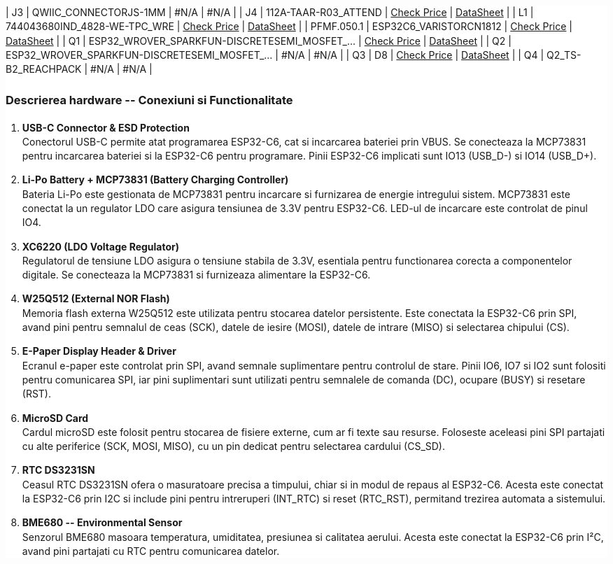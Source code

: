 | J3                 | QWIIC_CONNECTORJS-1MM                     | #N/A                                                                         | #N/A                                                                      |
| J4                 | 112A-TAAR-R03_ATTEND                      | [Check Price](https://store.comet.srl.ro/Catalogue/Product/43497/)           | [DataSheet](https://store.comet.srl.ro/Catalogue/Product/43497/)          |
| L1                 | 744043680IND_4828-WE-TPC_WRE              | [Check Price](https://eu.mouser.com/ProductDetail/Wurth-Elektronik/744043680?qs=PGXP4M47uW6VkZq%252BkzjrHA%3D%3D) | [DataSheet](https://eu.mouser.com/ProductDetail/Wurth-Elektronik/744043680?qs=PGXP4M47uW6VkZq%252BkzjrHA%3D%3D) |
| PFMF.050.1         | ESP32C6_VARISTORCN1812                    | [Check Price](https://www.mouser.co.uk/ProductDetail/EPCOS-TDK/B72520T0350K062?qs=dEfas%2FXlABIszF52uu7vrg%3D%3D) | [DataSheet](https://www.mouser.co.uk/ProductDetail/EPCOS-TDK/B72520T0350K062?qs=dEfas%2FXlABIszF52uu7vrg%3D%3D) |
| Q1                 | ESP32_WROVER_SPARKFUN-DISCRETESEMI_MOSFET_... | [Check Price](https://componentsearchengine.com/part-view/DMG2305UX-7/Diodes%20Incorporated) | [DataSheet](https://componentsearchengine.com/part-view/DMG2305UX-7/Diodes%20Incorporated) |
| Q2                 | ESP32_WROVER_SPARKFUN-DISCRETESEMI_MOSFET_... | #N/A                                                                         | #N/A                                                                      |
| Q3                 | D8                                        | [Check Price](https://componentsearchengine.com/part-view/PGB1010603MR/Littelfuse) | [DataSheet](https://componentsearchengine.com/part-view/PGB1010603MR/Littelfuse) |
| Q4                 | Q2_TS-B2_REACHPACK                        | #N/A                                                                         | #N/A                                                                      |


### Descrierea hardware -- Conexiuni si Functionalitate

1.  **USB-C Connector & ESD Protection**\
    Conectorul USB-C permite atat programarea ESP32-C6, cat si incarcarea bateriei prin VBUS. Se conecteaza la MCP73831 pentru incarcarea bateriei si la ESP32-C6 pentru programare. Pinii ESP32-C6 implicati sunt IO13 (USB_D-) si IO14 (USB_D+).

2.  **Li-Po Battery + MCP73831 (Battery Charging Controller)**\
    Bateria Li-Po este gestionata de MCP73831 pentru incarcare si furnizarea de energie intregului sistem. MCP73831 este conectat la un regulator LDO care asigura tensiunea de 3.3V pentru ESP32-C6. LED-ul de incarcare este controlat de pinul IO4.

3.  **XC6220 (LDO Voltage Regulator)**\
    Regulatorul de tensiune LDO asigura o tensiune stabila de 3.3V, esentiala pentru functionarea corecta a componentelor digitale. Se conecteaza la MCP73831 si furnizeaza alimentare la ESP32-C6.

4.  **W25Q512 (External NOR Flash)**\
    Memoria flash externa W25Q512 este utilizata pentru stocarea datelor persistente. Este conectata la ESP32-C6 prin SPI, avand pini pentru semnalul de ceas (SCK), datele de iesire (MOSI), datele de intrare (MISO) si selectarea chipului (CS).

5.  **E-Paper Display Header & Driver**\
    Ecranul e-paper este controlat prin SPI, avand semnale suplimentare pentru controlul de stare. Pinii IO6, IO7 si IO2 sunt folositi pentru comunicarea SPI, iar pini suplimentari sunt utilizati pentru semnalele de comanda (DC), ocupare (BUSY) si resetare (RST).

6.  **MicroSD Card**\
    Cardul microSD este folosit pentru stocarea de fisiere externe, cum ar fi texte sau resurse. Foloseste aceleasi pini SPI partajati cu alte periferice (SCK, MOSI, MISO), cu un pin dedicat pentru selectarea cardului (CS_SD).

7.  **RTC DS3231SN**\
    Ceasul RTC DS3231SN ofera o masuratoare precisa a timpului, chiar si in modul de repaus al ESP32-C6. Acesta este conectat la ESP32-C6 prin I2C si include pini pentru intreruperi (INT_RTC) si reset (RTC_RST), permitand trezirea automata a sistemului.

8.  **BME680 -- Environmental Sensor**\
    Senzorul BME680 masoara temperatura, umiditatea, presiunea si calitatea aerului. Acesta este conectat la ESP32-C6 prin I²C, avand pini partajati cu RTC pentru comunicarea datelor.

